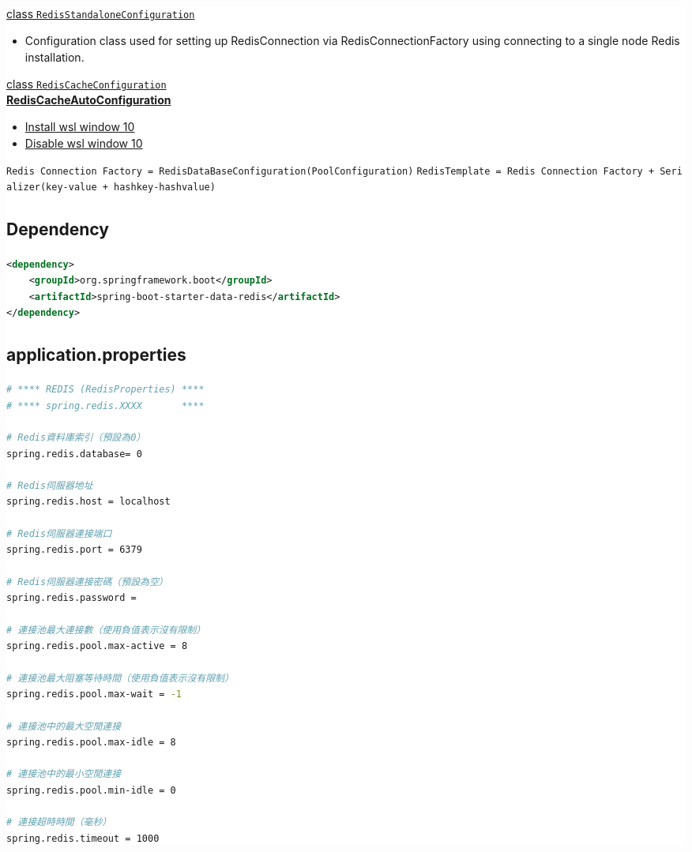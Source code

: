 [class `RedisStandaloneConfiguration`](https://docs.spring.io/spring-data/redis/docs/2.3.0.RELEASE/api/index.html?org/springframework/data/redis/connection/RedisStandaloneConfiguration.html)
- Configuration class used for setting up RedisConnection via RedisConnectionFactory using connecting to a single node Redis installation.

[class `RedisCacheConfiguration`](https://docs.spring.io/spring-data/redis/docs/current/api/org/springframework/data/redis/cache/RedisCacheConfiguration.html)     
**[RedisCacheAutoConfiguration](https://github.com/justauth/justauth-spring-boot-security-starter/blob/master/src/main/java/top/dcenter/ums/security/core/oauth/config/RedisCacheAutoConfiguration.java)**   
- [Install wsl window 10](https://redis.com/blog/redis-on-windows-10/)   
- [Disable wsl window 10](https://www.windowscentral.com/install-windows-subsystem-linux-windows-10)      

`Redis Connection Factory = RedisDataBaseConfiguration(PoolConfiguration)`
`RedisTemplate = Redis Connection Factory + Serializer(key-value + hashkey-hashvalue)`

## Dependency
```xml
<dependency>
    <groupId>org.springframework.boot</groupId>
    <artifactId>spring-boot-starter-data-redis</artifactId>
</dependency>
```

## application.properties

```bash 
# **** REDIS (RedisProperties) ****
# **** spring.redis.XXXX       **** 

# Redis資料庫索引（預設為0）
spring.redis.database= 0

# Redis伺服器地址
spring.redis.host = localhost

# Redis伺服器連接端口
spring.redis.port = 6379

# Redis伺服器連接密碼（預設為空）
spring.redis.password =

# 連接池最大連接數（使用負值表示沒有限制）
spring.redis.pool.max-active = 8

# 連接池最大阻塞等待時間（使用負值表示沒有限制）
spring.redis.pool.max-wait = -1

# 連接池中的最大空閒連接
spring.redis.pool.max-idle = 8

# 連接池中的最小空閒連接
spring.redis.pool.min-idle = 0

# 連接超時時間（毫秒）
spring.redis.timeout = 1000
```
